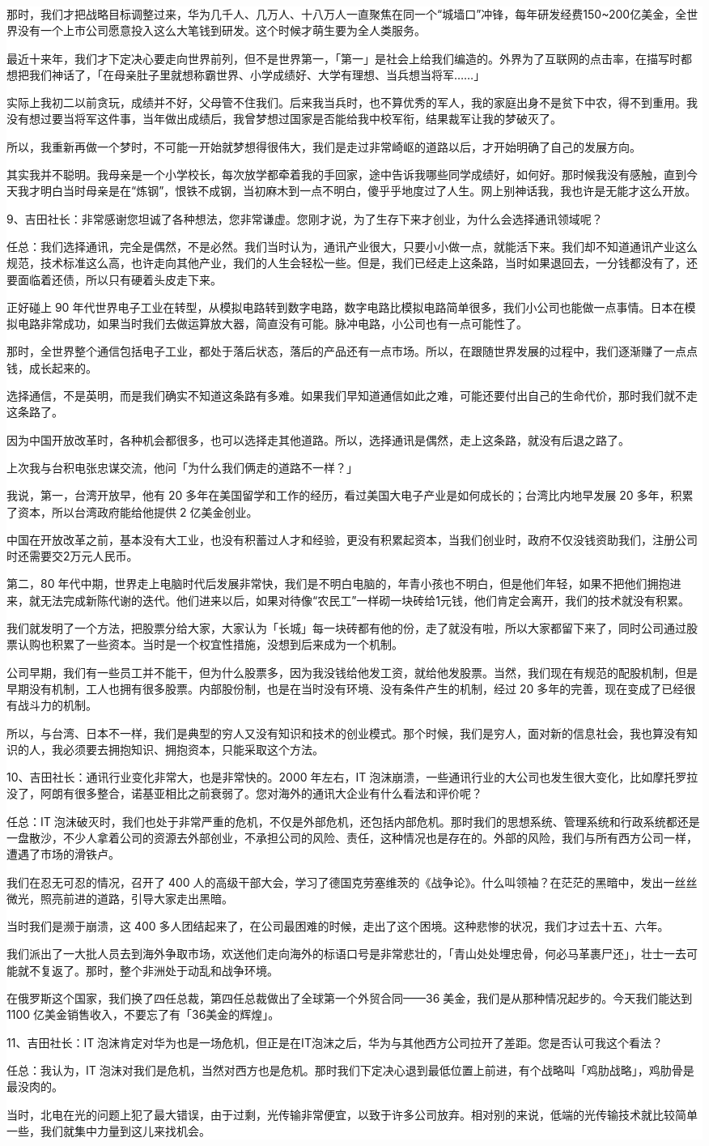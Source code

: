 那时，我们才把战略目标调整过来，华为几千人、几万人、十八万人一直聚焦在同一个“城墙口”冲锋，每年研发经费150~200亿美金，全世界没有一个上市公司愿意投入这么大笔钱到研发。这个时候才萌生要为全人类服务。

最近十来年，我们才下定决心要走向世界前列，但不是世界第一，「第一」是社会上给我们编造的。外界为了互联网的点击率，在描写时都想把我们神话了，「在母亲肚子里就想称霸世界、小学成绩好、大学有理想、当兵想当将军……」

实际上我初二以前贪玩，成绩并不好，父母管不住我们。后来我当兵时，也不算优秀的军人，我的家庭出身不是贫下中农，得不到重用。我没有想过要当将军这件事，当年做出成绩后，我曾梦想过国家是否能给我中校军衔，结果裁军让我的梦破灭了。

所以，我重新再做一个梦时，不可能一开始就梦想得很伟大，我们是走过非常崎岖的道路以后，才开始明确了自己的发展方向。

其实我并不聪明。我母亲是一个小学校长，每次放学都牵着我的手回家，途中告诉我哪些同学成绩好，如何好。那时候我没有感触，直到今天我才明白当时母亲是在“炼钢”，恨铁不成钢，当初麻木到一点不明白，傻乎乎地度过了人生。网上别神话我，我也许是无能才这么开放。

9、吉田社长：非常感谢您坦诚了各种想法，您非常谦虚。您刚才说，为了生存下来才创业，为什么会选择通讯领域呢？

任总：我们选择通讯，完全是偶然，不是必然。我们当时认为，通讯产业很大，只要小小做一点，就能活下来。我们却不知道通讯产业这么规范，技术标准这么高，也许走向其他产业，我们的人生会轻松一些。但是，我们已经走上这条路，当时如果退回去，一分钱都没有了，还要面临着还债，所以只有硬着头皮走下来。

正好碰上 90 年代世界电子工业在转型，从模拟电路转到数字电路，数字电路比模拟电路简单很多，我们小公司也能做一点事情。日本在模拟电路非常成功，如果当时我们去做运算放大器，简直没有可能。脉冲电路，小公司也有一点可能性了。

那时，全世界整个通信包括电子工业，都处于落后状态，落后的产品还有一点市场。所以，在跟随世界发展的过程中，我们逐渐赚了一点点钱，成长起来的。

选择通信，不是英明，而是我们确实不知道这条路有多难。如果我们早知道通信如此之难，可能还要付出自己的生命代价，那时我们就不走这条路了。

因为中国开放改革时，各种机会都很多，也可以选择走其他道路。所以，选择通讯是偶然，走上这条路，就没有后退之路了。

上次我与台积电张忠谋交流，他问「为什么我们俩走的道路不一样？」

我说，第一，台湾开放早，他有 20 多年在美国留学和工作的经历，看过美国大电子产业是如何成长的；台湾比内地早发展 20 多年，积累了资本，所以台湾政府能给他提供 2 亿美金创业。

中国在开放改革之前，基本没有大工业，也没有积蓄过人才和经验，更没有积累起资本，当我们创业时，政府不仅没钱资助我们，注册公司时还需要交2万元人民币。

第二，80 年代中期，世界走上电脑时代后发展非常快，我们是不明白电脑的，年青小孩也不明白，但是他们年轻，如果不把他们拥抱进来，就无法完成新陈代谢的迭代。他们进来以后，如果对待像“农民工”一样砌一块砖给1元钱，他们肯定会离开，我们的技术就没有积累。

我们就发明了一个方法，把股票分给大家，大家认为「长城」每一块砖都有他的份，走了就没有啦，所以大家都留下来了，同时公司通过股票认购也积累了一些资本。当时是一个权宜性措施，没想到后来成为一个机制。

公司早期，我们有一些员工并不能干，但为什么股票多，因为我没钱给他发工资，就给他发股票。当然，我们现在有规范的配股机制，但是早期没有机制，工人也拥有很多股票。内部股份制，也是在当时没有环境、没有条件产生的机制，经过 20 多年的完善，现在变成了已经很有战斗力的机制。

所以，与台湾、日本不一样，我们是典型的穷人又没有知识和技术的创业模式。那个时候，我们是穷人，面对新的信息社会，我也算没有知识的人，我必须要去拥抱知识、拥抱资本，只能采取这个方法。

10、吉田社长：通讯行业变化非常大，也是非常快的。2000 年左右，IT 泡沫崩溃，一些通讯行业的大公司也发生很大变化，比如摩托罗拉没了，阿朗有很多整合，诺基亚相比之前衰弱了。您对海外的通讯大企业有什么看法和评价呢？

任总：IT 泡沫破灭时，我们也处于非常严重的危机，不仅是外部危机，还包括内部危机。那时我们的思想系统、管理系统和行政系统都还是一盘散沙，不少人拿着公司的资源去外部创业，不承担公司的风险、责任，这种情况也是存在的。外部的风险，我们与所有西方公司一样，遭遇了市场的滑铁卢。

我们在忍无可忍的情况，召开了 400 人的高级干部大会，学习了德国克劳塞维茨的《战争论》。什么叫领袖？在茫茫的黑暗中，发出一丝丝微光，照亮前进的道路，引导大家走出黑暗。

当时我们是濒于崩溃，这 400 多人团结起来了，在公司最困难的时候，走出了这个困境。这种悲惨的状况，我们才过去十五、六年。

我们派出了一大批人员去到海外争取市场，欢送他们走向海外的标语口号是非常悲壮的，「青山处处埋忠骨，何必马革裹尸还」，壮士一去可能就不复返了。那时，整个非洲处于动乱和战争环境。

在俄罗斯这个国家，我们换了四任总裁，第四任总裁做出了全球第一个外贸合同——36 美金，我们是从那种情况起步的。今天我们能达到 1100 亿美金销售收入，不要忘了有「36美金的辉煌」。

11、吉田社长：IT 泡沫肯定对华为也是一场危机，但正是在IT泡沫之后，华为与其他西方公司拉开了差距。您是否认可我这个看法？

任总：我认为，IT 泡沫对我们是危机，当然对西方也是危机。那时我们下定决心退到最低位置上前进，有个战略叫「鸡肋战略」，鸡肋骨是最没肉的。

当时，北电在光的问题上犯了最大错误，由于过剩，光传输非常便宜，以致于许多公司放弃。相对别的来说，低端的光传输技术就比较简单一些，我们就集中力量到这儿来找机会。

